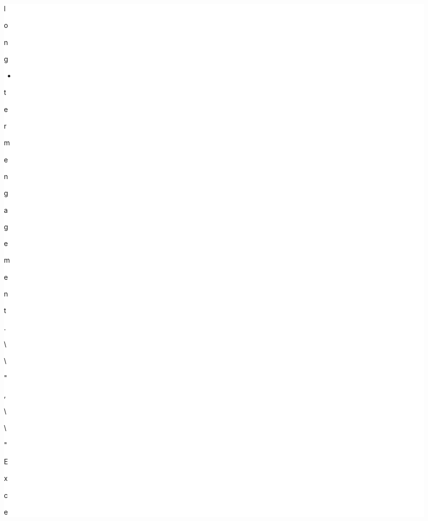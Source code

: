  

l

o

n

g

-

t

e

r

m

 

e

n

g

a

g

e

m

e

n

t

.

\

\

"

,

 

\

\

"

E

x

c

e
